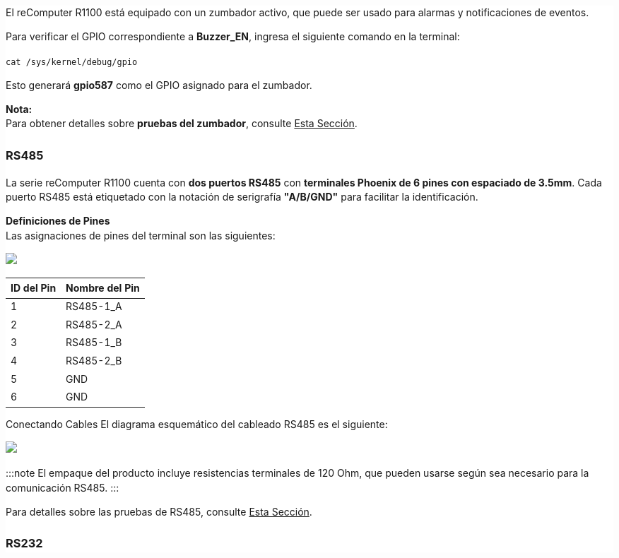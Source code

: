 El reComputer R1100 está equipado con un zumbador activo, que puede ser usado para alarmas y notificaciones de eventos.  

Para verificar el GPIO correspondiente a **Buzzer_EN**, ingresa el siguiente comando en la terminal:  

```
cat /sys/kernel/debug/gpio
```

Esto generará **gpio587** como el GPIO asignado para el zumbador.

**Nota:**  
Para obtener detalles sobre **pruebas del zumbador**, consulte [Esta Sección](https://wiki.seeedstudio.com/es/recomputer_r1100_configure_system/#controlling-the-buzzer-via-gpio).

### RS485

La serie reComputer R1100 cuenta con **dos puertos RS485** con **terminales Phoenix de 6 pines con espaciado de 3.5mm**. Cada puerto RS485 está etiquetado con la notación de serigrafía **"A/B/GND"** para facilitar la identificación.

**Definiciones de Pines**  
Las asignaciones de pines del terminal son las siguientes:

<div style={{textAlign:'center'}}><img src="https://files.seeedstudio.com/wiki/R1100/rs485.PNG" style={{width:600, height:'auto'}}/></div>

| **ID del Pin** | **Nombre del Pin**  |  
|-----------|-------------|  
| 1         | RS485-1_A   |  
| 2         | RS485-2_A   |  
| 3         | RS485-1_B   |  
| 4         | RS485-2_B   |  
| 5         | GND         |  
| 6         | GND         |

Conectando Cables
El diagrama esquemático del cableado RS485 es el siguiente:

<div style={{textAlign:'center'}}><img src="https://files.seeedstudio.com/wiki/R1100/rs485_connection.PNG" style={{width:600, height:'auto'}}/></div>

:::note
El empaque del producto incluye resistencias terminales de 120 Ohm, que pueden usarse según sea necesario para la comunicación RS485.
:::

Para detalles sobre las pruebas de RS485, consulte [Esta Sección](https://wiki.seeedstudio.com/es/recomputer_r1100_configure_system/#rs485-testing).

### RS232
